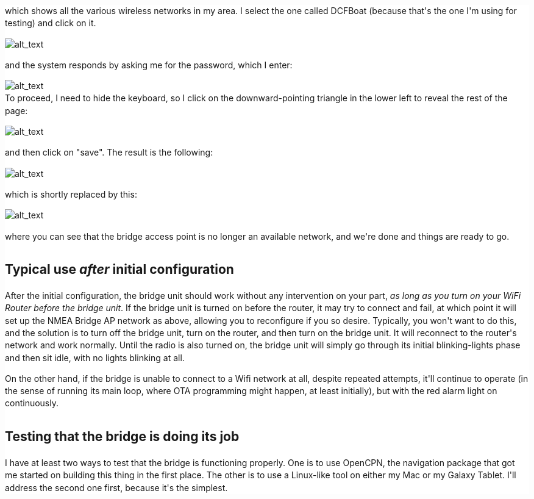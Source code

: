 
which shows all the various wireless networks in my area. I select the one called DCFBoat (because that's the one I'm using for testing) and click on it.


![alt_text](images/NMEA-Bridge6.png "image_tooltip")


and the system responds by asking me for the password, which I enter:


![alt_text](images/NMEA-Bridge7.png "image_tooltip")
\
To proceed, I need to hide the keyboard, so I click on the downward-pointing triangle in the lower left to reveal the rest of the page:



![alt_text](images/NMEA-Bridge8.png "image_tooltip")


and then click on "save". The result is the following:


![alt_text](images/NMEA-Bridge9.png "image_tooltip")


which is shortly replaced by this:


![alt_text](images/NMEA-Bridge10.png "image_tooltip")


where you can see that the bridge access point is no longer an available network, and we're done and things are ready to go.


## Typical use _after_ initial configuration

After the initial configuration, the bridge unit should work without any intervention on your part, _as long as you turn on your WiFi Router before the bridge unit_. If the bridge unit is turned on before the router, it may try to connect and fail, at which point it will set up the NMEA Bridge AP 
network as above, allowing you to reconfigure if you so desire. Typically, you won't want to do this, and the solution is to turn off the bridge unit, turn on the router, and then turn on the bridge unit. It will reconnect to the router's network and work normally. Until the radio is also turned on, the bridge unit will simply go through its initial blinking-lights phase and then sit idle, with no lights blinking at all.

On the other hand, if the bridge is unable to connect to a Wifi network at all, despite repeated attempts, it'll continue to operate (in the sense of running its main loop, where OTA programming might happen, at least initially), but with the red alarm light on continuously.


## Testing that the bridge is doing its job

I have at least two ways to test that the bridge is functioning properly. One is to use OpenCPN, the navigation package that got me started on building this thing in the first place. The other is to use a Linux-like tool on either my Mac or my Galaxy Tablet. I'll address the second one first, because it's the simplest.
